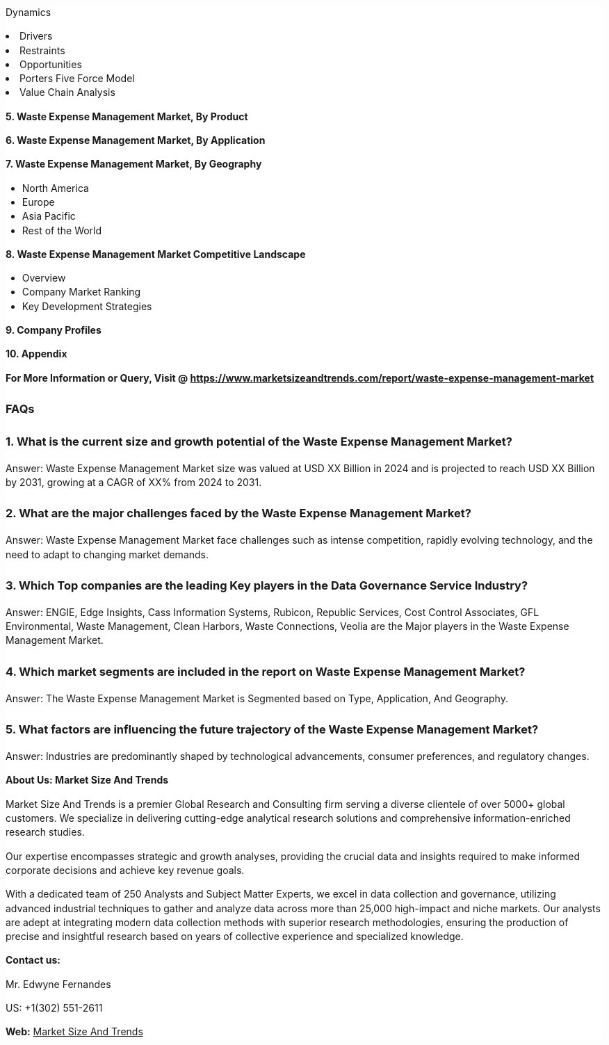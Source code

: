 Dynamics</span></li><li><span class="">Drivers</span></li><li><span class="">Restraints</span></li><li><span class="">Opportunities</span></li><li><span class="">Porters Five Force Model</span></li><li><span class="">Value Chain Analysis</span></li></ul></div><div class="" data-test-id=""><p><strong><span class="">5. Waste Expense Management Market, By Product</span></strong></p></div><div class="" data-test-id=""><p><strong><span class="">6. Waste Expense Management Market, By Application</span></strong></p></div><div class="" data-test-id=""><p><strong><span class="">7. Waste Expense Management Market, By Geography</span></strong></p></div><div class="" data-test-id=""><ul><li><span class="">North America</span></li><li><span class="">Europe</span></li><li><span class="">Asia Pacific</span></li><li><span class="">Rest of the World</span></li></ul></div><div class="" data-test-id=""><p><strong><span class="">8. Waste Expense Management Market Competitive Landscape</span></strong></p></div><div class="" data-test-id=""><ul><li><span class="">Overview</span></li><li><span class="">Company Market Ranking</span></li><li><span class="">Key Development Strategies</span></li></ul></div><div class="" data-test-id=""><p><strong><span class="">9. Company Profiles</span></strong></p></div><div class="" data-test-id=""><p><strong><span class="">10. Appendix</span></strong></p></div><div class="" data-test-id=""><p><strong><span class="">For More Information or Query, Visit @ <a href="https://www.marketsizeandtrends.com/report/waste-expense-management-market" target="_blank">https://www.marketsizeandtrends.com/report/waste-expense-management-market</a></span></strong></p></div><div class="" data-test-id=""><div class="article-main__content" data-test-id="publishing-text-block"><h3><strong><span class="">FAQs</span></strong></h3></div><div class="article-main__content" data-test-id="publishing-text-block"><h3><span class="">1. What is the current size and growth potential of the Waste Expense Management Market?</span></h3></div><div class="article-main__content" data-test-id="publishing-text-block"><p><span class="font-[700]">Answer</span><span class="">: Waste Expense Management Market size was valued at USD XX Billion in 2024 and is projected to reach USD XX Billion by 2031, growing at a CAGR of XX% from 2024 to 2031.</span></p></div><div class="article-main__content" data-test-id="publishing-text-block"><h3><span class="">2. What are the major challenges faced by the Waste Expense Management Market?</span></h3></div><div class="article-main__content" data-test-id="publishing-text-block"><p><span class="font-[700]">Answer</span><span class="">: Waste Expense Management Market face challenges such as intense competition, rapidly evolving technology, and the need to adapt to changing market demands.</span></p></div><div class="article-main__content" data-test-id="publishing-text-block"><h3><span class="">3. Which Top companies are the leading Key players in the Data Governance Service Industry?</span></h3></div><div class="article-main__content" data-test-id="publishing-text-block"><p><span class="font-[700]">Answer</span><span class="">: ENGIE, Edge Insights, Cass Information Systems, Rubicon, Republic Services, Cost Control Associates, GFL Environmental, Waste Management, Clean Harbors, Waste Connections, Veolia are the Major players in the Waste Expense Management Market.</span></p></div><div class="article-main__content" data-test-id="publishing-text-block"><h3><span class="">4. Which market segments are included in the report on Waste Expense Management Market?</span></h3></div><div class="article-main__content" data-test-id="publishing-text-block"><p><span class="font-[700]">Answer</span><span class="">: The Waste Expense Management Market is Segmented based on Type, Application, And Geography.</span></p></div><div class="article-main__content" data-test-id="publishing-text-block"><h3><span class="">5. What factors are influencing the future trajectory of the Waste Expense Management Market?</span></h3></div><div class="article-main__content" data-test-id="publishing-text-block"><p><span class="font-[700]">Answer:</span><span class="">&nbsp;Industries are predominantly shaped by technological advancements, consumer preferences, and regulatory changes.</span></p></div><p><strong><span class="">About Us: Market Size And Trends</span></strong></p></div><div class="" data-test-id=""><p><span class="">Market Size And Trends is a premier Global Research and Consulting firm serving a diverse clientele of over 5000+ global customers. We specialize in delivering cutting-edge analytical research solutions and comprehensive information-enriched research studies.</span></p></div><div class="" data-test-id=""><p><span class="">Our expertise encompasses strategic and growth analyses, providing the crucial data and insights required to make informed corporate decisions and achieve key revenue goals.</span></p></div><div class="" data-test-id=""><p><span class="">With a dedicated team of 250 Analysts and Subject Matter Experts, we excel in data collection and governance, utilizing advanced industrial techniques to gather and analyze data across more than 25,000 high-impact and niche markets. Our analysts are adept at integrating modern data collection methods with superior research methodologies, ensuring the production of precise and insightful research based on years of collective experience and specialized knowledge.</span></p></div><div class="" data-test-id=""><p><strong><span class="">Contact us:</span></strong></p></div><div class="" data-test-id=""><p><span class="">Mr. Edwyne Fernandes</span></p></div><div class="" data-test-id=""><p><span class="">US: +1(302) 551-2611<br /></span></p><p><span class=""><strong>Web:</strong> <a href="https://www.marketsizeandtrends.com/" target="_blank">Market Size And Trends</a></span></p></div>